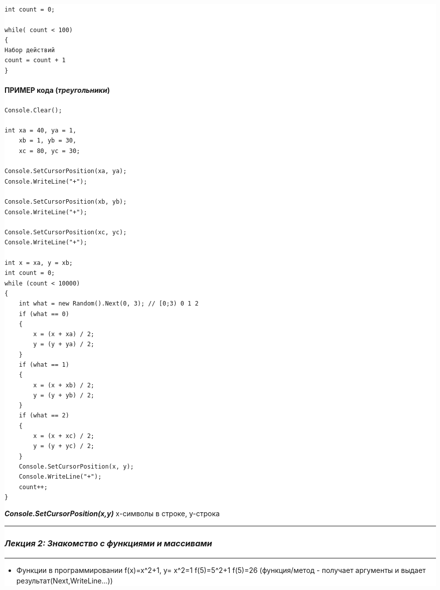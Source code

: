    int count = 0;

    while( count < 100)
    {
    Набор действий
    count = count + 1
    }

#### ПРИМЕР кода (*треугольники*)
    Console.Clear();

    int xa = 40, ya = 1,
        xb = 1, yb = 30,
        xc = 80, yc = 30;

    Console.SetCursorPosition(xa, ya);
    Console.WriteLine("+");

    Console.SetCursorPosition(xb, yb);
    Console.WriteLine("+");

    Console.SetCursorPosition(xc, yc);
    Console.WriteLine("+");

    int x = xa, y = xb;
    int count = 0;
    while (count < 10000)
    {
        int what = new Random().Next(0, 3); // [0;3) 0 1 2
        if (what == 0)
        {
            x = (x + xa) / 2;
            y = (y + ya) / 2;
        }
        if (what == 1)
        {
            x = (x + xb) / 2;
            y = (y + yb) / 2;
        }
        if (what == 2)
        {
            x = (x + xc) / 2;
            y = (y + yc) / 2;
        }
        Console.SetCursorPosition(x, y);
        Console.WriteLine("+");
        count++;
    }
***Console.SetCursorPosition(x,y)*** х-символы в строке, у-строка

---
### *Лекция 2: Знакомство с функциями и массивами*
---
- Функции в программировании
    f(x)=x^2+1, y= x^2=1
    f(5)=5^2+1
    f(5)=26
    (функция/метод - получает аргументы и выдает результат(Next,WriteLine...))
